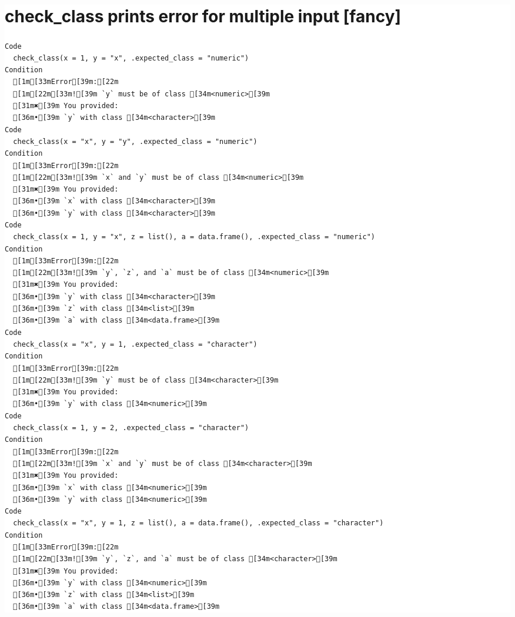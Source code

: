 # check_class prints error for multiple input [fancy]

    Code
      check_class(x = 1, y = "x", .expected_class = "numeric")
    Condition
      [1m[33mError[39m:[22m
      [1m[22m[33m![39m `y` must be of class [34m<numeric>[39m
      [31m✖[39m You provided:
      [36m•[39m `y` with class [34m<character>[39m
    Code
      check_class(x = "x", y = "y", .expected_class = "numeric")
    Condition
      [1m[33mError[39m:[22m
      [1m[22m[33m![39m `x` and `y` must be of class [34m<numeric>[39m
      [31m✖[39m You provided:
      [36m•[39m `x` with class [34m<character>[39m
      [36m•[39m `y` with class [34m<character>[39m
    Code
      check_class(x = 1, y = "x", z = list(), a = data.frame(), .expected_class = "numeric")
    Condition
      [1m[33mError[39m:[22m
      [1m[22m[33m![39m `y`, `z`, and `a` must be of class [34m<numeric>[39m
      [31m✖[39m You provided:
      [36m•[39m `y` with class [34m<character>[39m
      [36m•[39m `z` with class [34m<list>[39m
      [36m•[39m `a` with class [34m<data.frame>[39m
    Code
      check_class(x = "x", y = 1, .expected_class = "character")
    Condition
      [1m[33mError[39m:[22m
      [1m[22m[33m![39m `y` must be of class [34m<character>[39m
      [31m✖[39m You provided:
      [36m•[39m `y` with class [34m<numeric>[39m
    Code
      check_class(x = 1, y = 2, .expected_class = "character")
    Condition
      [1m[33mError[39m:[22m
      [1m[22m[33m![39m `x` and `y` must be of class [34m<character>[39m
      [31m✖[39m You provided:
      [36m•[39m `x` with class [34m<numeric>[39m
      [36m•[39m `y` with class [34m<numeric>[39m
    Code
      check_class(x = "x", y = 1, z = list(), a = data.frame(), .expected_class = "character")
    Condition
      [1m[33mError[39m:[22m
      [1m[22m[33m![39m `y`, `z`, and `a` must be of class [34m<character>[39m
      [31m✖[39m You provided:
      [36m•[39m `y` with class [34m<numeric>[39m
      [36m•[39m `z` with class [34m<list>[39m
      [36m•[39m `a` with class [34m<data.frame>[39m

